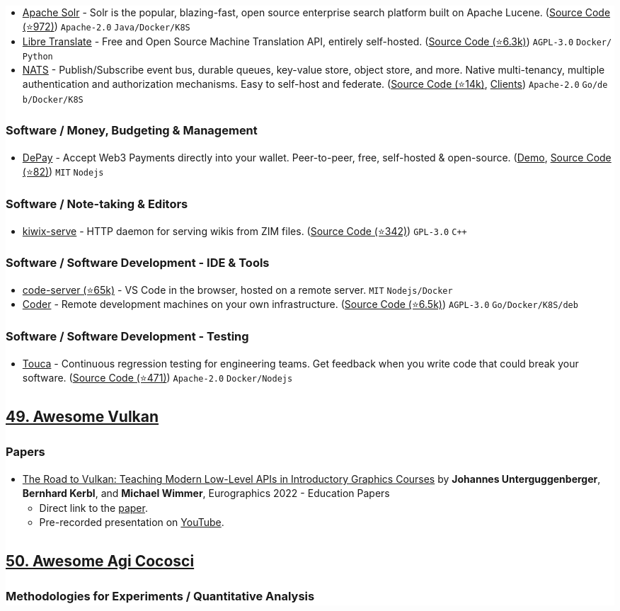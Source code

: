 *   [Apache Solr](https://lucene.apache.org/solr/) - Solr is the popular, blazing-fast, open source enterprise search platform built on Apache Lucene. ([Source Code (⭐972)](https://github.com/apache/solr)) `Apache-2.0` `Java/Docker/K8S`
*   [Libre Translate](https://libretranslate.com/) - Free and Open Source Machine Translation API, entirely self-hosted. ([Source Code (⭐6.3k)](https://github.com/LibreTranslate/LibreTranslate)) `AGPL-3.0` `Docker/Python`
*   [NATS](https://nats.io/) - Publish/Subscribe event bus, durable queues, key-value store, object store, and more. Native multi-tenancy, multiple authentication and authorization mechanisms. Easy to self-host and federate. ([Source Code (⭐14k)](https://github.com/nats-io/nats-server), [Clients](https://github.com/nats-io)) `Apache-2.0` `Go/deb/Docker/K8S`

### Software / Money, Budgeting & Management

*   [DePay](https://depay.com) - Accept Web3 Payments directly into your wallet. Peer-to-peer, free, self-hosted & open-source. ([Demo](https://depay.com/products/payments), [Source Code (⭐82)](https://github.com/depayfi/widgets)) `MIT` `Nodejs`

### Software / Note-taking & Editors

*   [kiwix-serve](https://www.kiwix.org/en/downloads/kiwix-serve/) - HTTP daemon for serving wikis from ZIM files. ([Source Code (⭐342)](https://github.com/kiwix/kiwix-tools)) `GPL-3.0` `C++`

### Software / Software Development - IDE & Tools

*   [code-server (⭐65k)](https://github.com/coder/code-server) - VS Code in the browser, hosted on a remote server. `MIT` `Nodejs/Docker`
*   [Coder](https://coder.com/) - Remote development machines on your own infrastructure. ([Source Code (⭐6.5k)](https://github.com/coder/coder)) `AGPL-3.0` `Go/Docker/K8S/deb`

### Software / Software Development - Testing

*   [Touca](https://touca.io) - Continuous regression testing for engineering teams. Get feedback when you write code that could break your software. ([Source Code (⭐471)](https://github.com/trytouca/trytouca)) `Apache-2.0` `Docker/Nodejs`

## [49. Awesome Vulkan](/content/vinjn/awesome-vulkan/week/README.md)

### Papers

*   [The Road to Vulkan: Teaching Modern Low-Level APIs in Introductory Graphics Courses](https://www.cg.tuwien.ac.at/research/publications/2022/unterguggenberger-2022-vulkan) by **Johannes Unterguggenberger**, **Bernhard Kerbl**, and **Michael Wimmer**, Eurographics 2022 - Education Papers
    *   Direct link to the [paper](https://www.cg.tuwien.ac.at/research/publications/2022/unterguggenberger-2022-vulkan/unterguggenberger-2022-vulkan-paper.pdf).
    *   Pre-recorded presentation on [YouTube](https://youtu.be/ZG0ct4V6c0k).

## [50. Awesome Agi Cocosci](/content/YuzheSHI/awesome-agi-cocosci/week/README.md)

### Methodologies for Experiments / Quantitative Analysis

